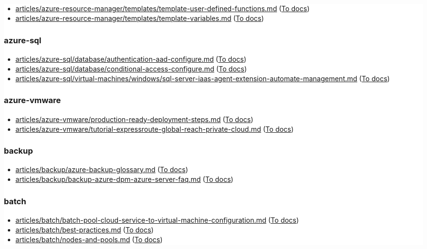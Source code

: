 - [articles/azure-resource-manager/templates/template-user-defined-functions.md](https://github.com/MicrosoftDocs/azure-docs/compare/d3e734e..db5a57c#diff-6d674c182ae2c3bddec596107b64a0f3aa1347b70cae7603de2355082f2a4bbd) ([To docs](https://docs.microsoft.com/en-us/azure/azure-resource-manager/templates/template-user-defined-functions?WT.mc_id=AZ-MVP-5003408))
- [articles/azure-resource-manager/templates/template-variables.md](https://github.com/MicrosoftDocs/azure-docs/compare/d3e734e..db5a57c#diff-3fe952181f83ebd17a609407d3433193908828aa83ba32ca3a02179112b0007d) ([To docs](https://docs.microsoft.com/en-us/azure/azure-resource-manager/templates/template-variables?WT.mc_id=AZ-MVP-5003408))
    
### azure-sql
- [articles/azure-sql/database/authentication-aad-configure.md](https://github.com/MicrosoftDocs/azure-docs/compare/d3e734e..db5a57c#diff-439f347c08bc326cf3d68f5d922bcbd151c778e7d4c18199855d8862f69a5aee) ([To docs](https://docs.microsoft.com/en-us/azure/azure-sql/database/authentication-aad-configure?WT.mc_id=AZ-MVP-5003408))
- [articles/azure-sql/database/conditional-access-configure.md](https://github.com/MicrosoftDocs/azure-docs/compare/d3e734e..db5a57c#diff-0444fa83e9f9ca7d3e363a2f8eebcab96cce5a40c7068669cf398b86c1ea382d) ([To docs](https://docs.microsoft.com/en-us/azure/azure-sql/database/conditional-access-configure?WT.mc_id=AZ-MVP-5003408))
- [articles/azure-sql/virtual-machines/windows/sql-server-iaas-agent-extension-automate-management.md](https://github.com/MicrosoftDocs/azure-docs/compare/d3e734e..db5a57c#diff-1c611208e9c6efca303bfd0b2c72cab50a3f7105548684a7ec9d5127fae8e898) ([To docs](https://docs.microsoft.com/en-us/azure/azure-sql/virtual-machines/windows/sql-server-iaas-agent-extension-automate-management?WT.mc_id=AZ-MVP-5003408))
    
### azure-vmware
- [articles/azure-vmware/production-ready-deployment-steps.md](https://github.com/MicrosoftDocs/azure-docs/compare/d3e734e..db5a57c#diff-1bdca3a185bce4ce69e3327f60b0933c4038627ccc6c1fcd1066c66609b14e6c) ([To docs](https://docs.microsoft.com/en-us/azure/azure-vmware/production-ready-deployment-steps?WT.mc_id=AZ-MVP-5003408))
- [articles/azure-vmware/tutorial-expressroute-global-reach-private-cloud.md](https://github.com/MicrosoftDocs/azure-docs/compare/d3e734e..db5a57c#diff-e9bb15c97ecba159be4c1f15c84a33687ca74c41f099698730147b2de3b1c2e4) ([To docs](https://docs.microsoft.com/en-us/azure/azure-vmware/tutorial-expressroute-global-reach-private-cloud?WT.mc_id=AZ-MVP-5003408))
    
### backup
- [articles/backup/azure-backup-glossary.md](https://github.com/MicrosoftDocs/azure-docs/compare/d3e734e..db5a57c#diff-5edf6b081f753c60c8874e5e14727223a053a29f5c6f08a1396dd55c2ed7fc52) ([To docs](https://docs.microsoft.com/en-us/azure/backup/azure-backup-glossary?WT.mc_id=AZ-MVP-5003408))
- [articles/backup/backup-azure-dpm-azure-server-faq.md](https://github.com/MicrosoftDocs/azure-docs/compare/d3e734e..db5a57c#diff-67a1efb1fb90a802259fa2af7acdd4ee3590e48c006b6a38ff807838a0d93b93) ([To docs](https://docs.microsoft.com/en-us/azure/backup/backup-azure-dpm-azure-server-faq?WT.mc_id=AZ-MVP-5003408))
    
### batch
- [articles/batch/batch-pool-cloud-service-to-virtual-machine-configuration.md](https://github.com/MicrosoftDocs/azure-docs/compare/d3e734e..db5a57c#diff-1f2098c04fd4b974203f0692f7b7db606c796bd107a88185a9b0f59893f4dfef) ([To docs](https://docs.microsoft.com/en-us/azure/batch/batch-pool-cloud-service-to-virtual-machine-configuration?WT.mc_id=AZ-MVP-5003408))
- [articles/batch/best-practices.md](https://github.com/MicrosoftDocs/azure-docs/compare/d3e734e..db5a57c#diff-611c12ffded23955a2cdbc3ae9cc23425dda3cdc6fb277744be38b715928212d) ([To docs](https://docs.microsoft.com/en-us/azure/batch/best-practices?WT.mc_id=AZ-MVP-5003408))
- [articles/batch/nodes-and-pools.md](https://github.com/MicrosoftDocs/azure-docs/compare/d3e734e..db5a57c#diff-b8660e59378603098118a94852a9288f0bba5179c3fd32a9f0b668762f7b0c91) ([To docs](https://docs.microsoft.com/en-us/azure/batch/nodes-and-pools?WT.mc_id=AZ-MVP-5003408))
    